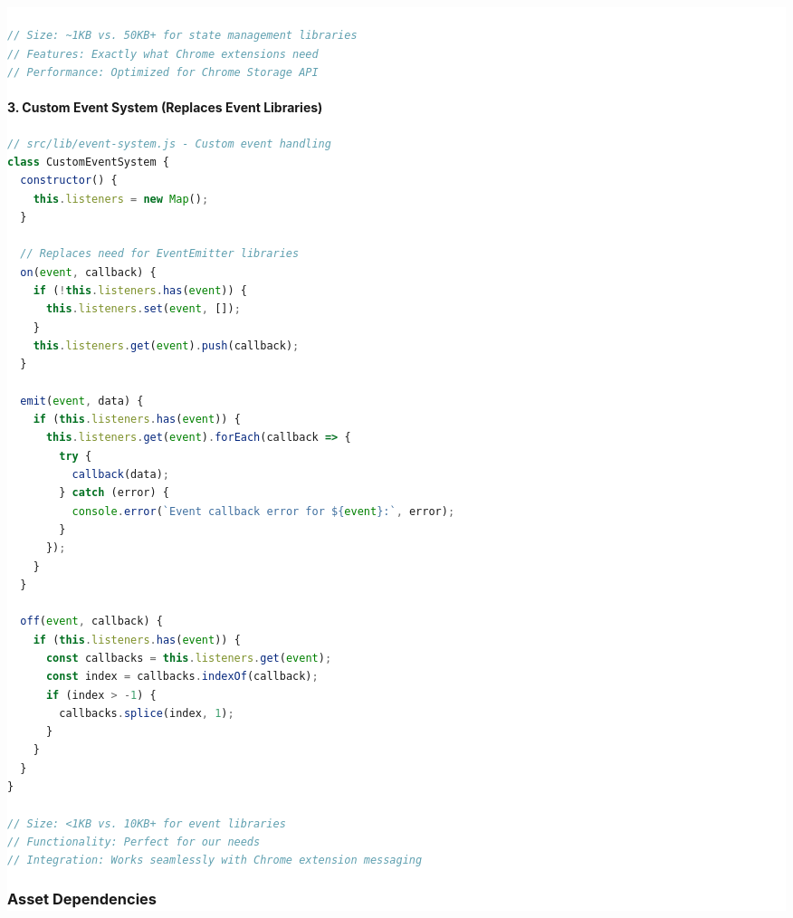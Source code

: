 ```javascript

// Size: ~1KB vs. 50KB+ for state management libraries
// Features: Exactly what Chrome extensions need
// Performance: Optimized for Chrome Storage API
```

#### 3. Custom Event System (Replaces Event Libraries)
```javascript
// src/lib/event-system.js - Custom event handling
class CustomEventSystem {
  constructor() {
    this.listeners = new Map();
  }

  // Replaces need for EventEmitter libraries
  on(event, callback) {
    if (!this.listeners.has(event)) {
      this.listeners.set(event, []);
    }
    this.listeners.get(event).push(callback);
  }

  emit(event, data) {
    if (this.listeners.has(event)) {
      this.listeners.get(event).forEach(callback => {
        try {
          callback(data);
        } catch (error) {
          console.error(`Event callback error for ${event}:`, error);
        }
      });
    }
  }

  off(event, callback) {
    if (this.listeners.has(event)) {
      const callbacks = this.listeners.get(event);
      const index = callbacks.indexOf(callback);
      if (index > -1) {
        callbacks.splice(index, 1);
      }
    }
  }
}

// Size: <1KB vs. 10KB+ for event libraries
// Functionality: Perfect for our needs
// Integration: Works seamlessly with Chrome extension messaging
```

### Asset Dependencies
